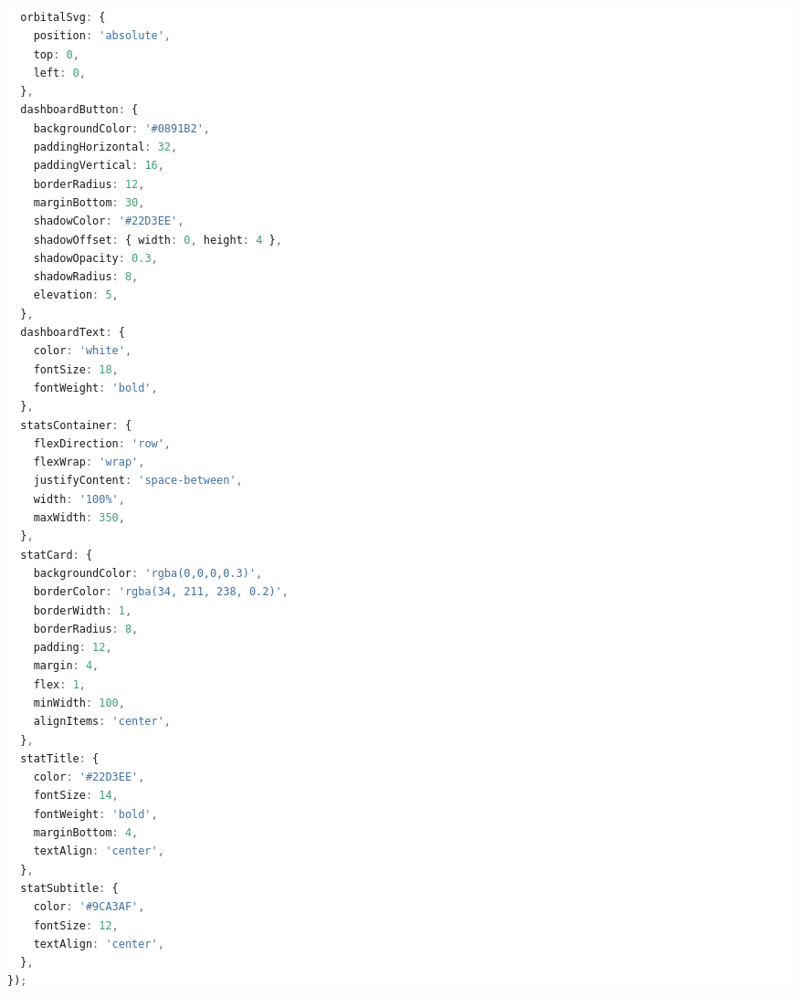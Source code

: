    ```typescript
     orbitalSvg: {
       position: 'absolute',
       top: 0,
       left: 0,
     },
     dashboardButton: {
       backgroundColor: '#0891B2',
       paddingHorizontal: 32,
       paddingVertical: 16,
       borderRadius: 12,
       marginBottom: 30,
       shadowColor: '#22D3EE',
       shadowOffset: { width: 0, height: 4 },
       shadowOpacity: 0.3,
       shadowRadius: 8,
       elevation: 5,
     },
     dashboardText: {
       color: 'white',
       fontSize: 18,
       fontWeight: 'bold',
     },
     statsContainer: {
       flexDirection: 'row',
       flexWrap: 'wrap',
       justifyContent: 'space-between',
       width: '100%',
       maxWidth: 350,
     },
     statCard: {
       backgroundColor: 'rgba(0,0,0,0.3)',
       borderColor: 'rgba(34, 211, 238, 0.2)',
       borderWidth: 1,
       borderRadius: 8,
       padding: 12,
       margin: 4,
       flex: 1,
       minWidth: 100,
       alignItems: 'center',
     },
     statTitle: {
       color: '#22D3EE',
       fontSize: 14,
       fontWeight: 'bold',
       marginBottom: 4,
       textAlign: 'center',
     },
     statSubtitle: {
       color: '#9CA3AF',
       fontSize: 12,
       textAlign: 'center',
     },
   });
   ```

